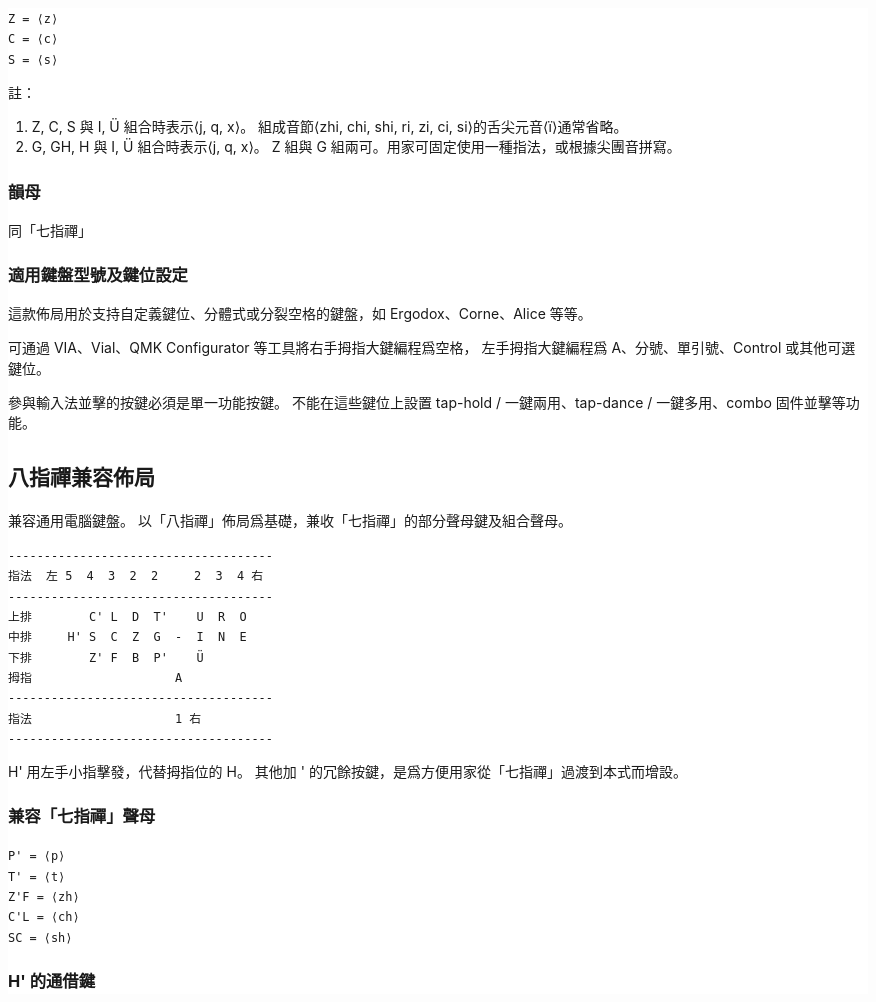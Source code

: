     Z = ⟨z⟩
    C = ⟨c⟩
    S = ⟨s⟩

註：

1. Z, C, S 與 I, Ü 組合時表示⟨j, q, x⟩。
   組成音節⟨zhi, chi, shi, ri, zi, ci, si⟩的舌尖元音⟨ï⟩通常省略。
2. G, GH, H 與 I, Ü 組合時表示⟨j, q, x⟩。
   Z 組與 G 組兩可。用家可固定使用一種指法，或根據尖團音拼寫。

### 韻母

同「七指禪」

### 適用鍵盤型號及鍵位設定

這款佈局用於支持自定義鍵位、分體式或分裂空格的鍵盤，如 Ergodox、Corne、Alice 等等。

可通過 VIA、Vial、QMK Configurator 等工具將右手拇指大鍵編程爲空格，
左手拇指大鍵編程爲 A、分號、單引號、Control 或其他可選鍵位。

參與輸入法並擊的按鍵必須是單一功能按鍵。
不能在這些鍵位上設置 tap-hold / 一鍵兩用、tap-dance / 一鍵多用、combo 固件並擊等功能。

## 八指禪兼容佈局

兼容通用電腦鍵盤。
以「八指禪」佈局爲基礎，兼收「七指禪」的部分聲母鍵及組合聲母。

    -------------------------------------
    指法  左 5  4  3  2  2     2  3  4 右
    -------------------------------------
    上排        C' L  D  T'    U  R  O
    中排     H' S  C  Z  G  -  I  N  E
    下排        Z' F  B  P'    Ü
    拇指                    A
    -------------------------------------
    指法                    1 右
    -------------------------------------

H' 用左手小指擊發，代替拇指位的 H。
其他加 ' 的冗餘按鍵，是爲方便用家從「七指禪」過渡到本式而增設。

### 兼容「七指禪」聲母

    P' = ⟨p⟩
    T' = ⟨t⟩
    Z'F = ⟨zh⟩
    C'L = ⟨ch⟩
    SC = ⟨sh⟩

### H' 的通借鍵
